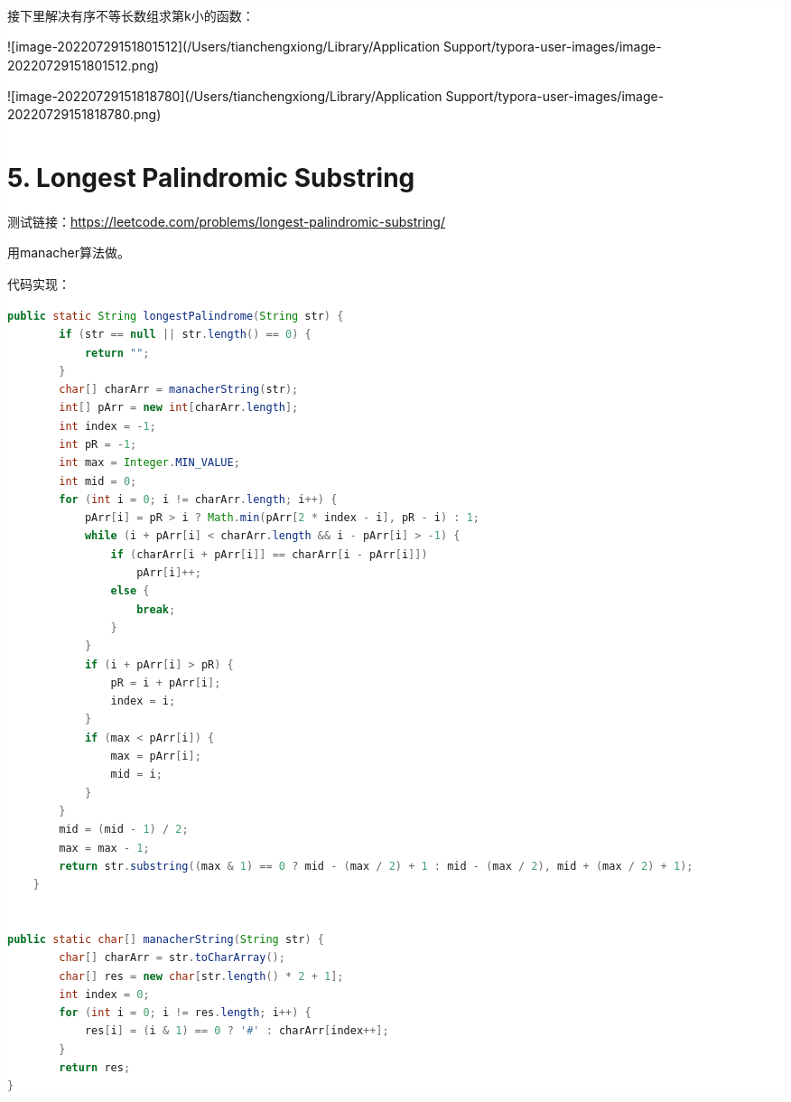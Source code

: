 


接下里解决有序不等长数组求第k小的函数：

![image-20220729151801512](/Users/tianchengxiong/Library/Application Support/typora-user-images/image-20220729151801512.png)

![image-20220729151818780](/Users/tianchengxiong/Library/Application Support/typora-user-images/image-20220729151818780.png)





# 5. Longest Palindromic Substring

测试链接：https://leetcode.com/problems/longest-palindromic-substring/



用manacher算法做。

代码实现：

```java
public static String longestPalindrome(String str) {
		if (str == null || str.length() == 0) {
			return "";
		}
		char[] charArr = manacherString(str);
		int[] pArr = new int[charArr.length];
		int index = -1;
		int pR = -1;
		int max = Integer.MIN_VALUE;
		int mid = 0;
		for (int i = 0; i != charArr.length; i++) {
			pArr[i] = pR > i ? Math.min(pArr[2 * index - i], pR - i) : 1;
			while (i + pArr[i] < charArr.length && i - pArr[i] > -1) {
				if (charArr[i + pArr[i]] == charArr[i - pArr[i]])
					pArr[i]++;
				else {
					break;
				}
			}
			if (i + pArr[i] > pR) {
				pR = i + pArr[i];
				index = i;
			}
			if (max < pArr[i]) {
				max = pArr[i];
				mid = i;
			}
		}
		mid = (mid - 1) / 2;
		max = max - 1;
		return str.substring((max & 1) == 0 ? mid - (max / 2) + 1 : mid - (max / 2), mid + (max / 2) + 1);
	}


public static char[] manacherString(String str) {
		char[] charArr = str.toCharArray();
		char[] res = new char[str.length() * 2 + 1];
		int index = 0;
		for (int i = 0; i != res.length; i++) {
			res[i] = (i & 1) == 0 ? '#' : charArr[index++];
		}
		return res;
}
```